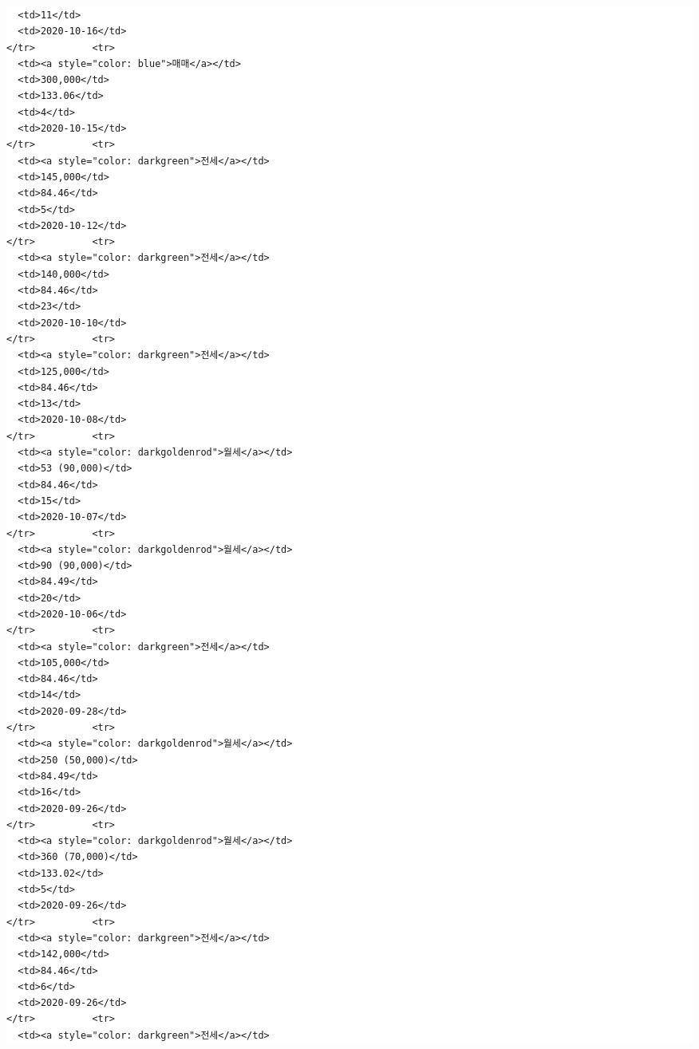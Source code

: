       <td>11</td>
      <td>2020-10-16</td>
    </tr>          <tr>
      <td><a style="color: blue">매매</a></td>
      <td>300,000</td>
      <td>133.06</td>
      <td>4</td>
      <td>2020-10-15</td>
    </tr>          <tr>
      <td><a style="color: darkgreen">전세</a></td>
      <td>145,000</td>
      <td>84.46</td>
      <td>5</td>
      <td>2020-10-12</td>
    </tr>          <tr>
      <td><a style="color: darkgreen">전세</a></td>
      <td>140,000</td>
      <td>84.46</td>
      <td>23</td>
      <td>2020-10-10</td>
    </tr>          <tr>
      <td><a style="color: darkgreen">전세</a></td>
      <td>125,000</td>
      <td>84.46</td>
      <td>13</td>
      <td>2020-10-08</td>
    </tr>          <tr>
      <td><a style="color: darkgoldenrod">월세</a></td>
      <td>53 (90,000)</td>
      <td>84.46</td>
      <td>15</td>
      <td>2020-10-07</td>
    </tr>          <tr>
      <td><a style="color: darkgoldenrod">월세</a></td>
      <td>90 (90,000)</td>
      <td>84.49</td>
      <td>20</td>
      <td>2020-10-06</td>
    </tr>          <tr>
      <td><a style="color: darkgreen">전세</a></td>
      <td>105,000</td>
      <td>84.46</td>
      <td>14</td>
      <td>2020-09-28</td>
    </tr>          <tr>
      <td><a style="color: darkgoldenrod">월세</a></td>
      <td>250 (50,000)</td>
      <td>84.49</td>
      <td>16</td>
      <td>2020-09-26</td>
    </tr>          <tr>
      <td><a style="color: darkgoldenrod">월세</a></td>
      <td>360 (70,000)</td>
      <td>133.02</td>
      <td>5</td>
      <td>2020-09-26</td>
    </tr>          <tr>
      <td><a style="color: darkgreen">전세</a></td>
      <td>142,000</td>
      <td>84.46</td>
      <td>6</td>
      <td>2020-09-26</td>
    </tr>          <tr>
      <td><a style="color: darkgreen">전세</a></td>